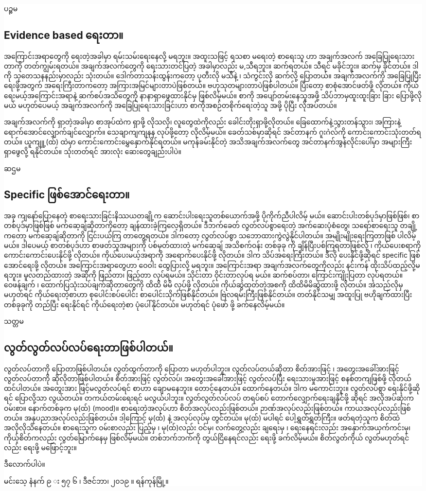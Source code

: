 ပဉ္စမ


## Evidence based ရေးတာ။

အကြောင်းအရာတွေကို ရေးတဲ့အခါမှာ ရမ်းသမ်းရေးနေလို့ မရဘူး။ အထူးသဖြင့် ရသစာ မရေးတဲ့ စာရေးသူ ဟာ အချက်အလက် အခြေပြုရေးသားတာကို တတ်ကျွမ်းရတယ်။ အချက်အလက်တွေကို ရေးသားတင်ပြတဲ့ အခါမှာလည်း မ,သီရဘူး။ ဆက်ရတယ်။ သီရင် မခိုင်ဘူး။ ဆက်မှ ခိုင်တယ်။ ဒါကို သုတေသနနည်းမှာလည်း သုံးတယ်။ ဒေါက်တာသန်းထွန်းကတော့ ပုတီးလို မသီနဲ့ ၊ သံကွင်းလို ဆက်လို့ ပြောတယ်။
အချက်အလက်ကို အခြေပြုပြီးရေးဖို့အတွက် အရေးကြီးတာကတော့ အကြားအမြင်များတာပဲဖြစ်တယ်။ ဗဟုသုတများတာပဲဖြစ်ပါတယ်။ ပြီးတော့ စာစုံအောင်ဖတ်ဖို့ လိုတယ်။ ကိုယ်ရေးမယ့်အကြောင်းအရာနဲ့ ဆက်စပ်အသိတွေကို နာနာရှာဖွေထားနိုင်မှ ဖြစ်လိမ့်မယ်။ စာကို အပျော်တမ်းနေသူအဖို့ သိပ်ဘာမှထူးထူးခြား ခြား ပြောဖို့လိုမယ် မဟုတ်ပေမယ့် အချက်အလက်ကို အခြေပြုရေးသားခြင်းဟာ စာကိုအစဉ်တစိုက်ရေးတဲ့သူ အဖို့ ပိုပြီး လိုအပ်တယ်။

အချက်အလက်ကို ရှာတဲ့အခါမှာ စာအုပ်ထဲက ရှာဖို့ လိုသလို၊ လူတွေထဲကိုလည်း ခေါင်းတိုးရှာဖို့လိုတယ်။ ခြေထောက်နဲ့သွားတန်သွား၊ အကြားနဲ့ ရောက်အောင်လျှောက်ချင်လျှောက်။ သေချာကျကျနန လုပ်ဖို့တော့ လိုလိမ့်မယ်။ ခေတ်သစ်မှာဆိုရင် အင်တာနက် ဂူးဂဲလ်ကို ကောင်းကောင်းသုံးတတ်ရတယ်။ ယူကျူ့(ထ်) ထဲမှာ ကောင်းကောင်းမွှေနှောက်နိုင်ရတယ်။ မကုန်ခမ်းနိုင်တဲ့ အသိအချက်အလက်တွေ အင်တာနက်အွန်လိုင်းပေါ်မှာ အများကြီးရှာဖွေလို့ ရနိုင်တယ်။ သုံးတတ်ရင် အားလုံး ဆေးတွေချည်းပါပဲ။

ဆဌမ


## Specific ဖြစ်အောင်ရေးတာ။

အခု ကျနော်ပြောနေတဲ့ စာရေးသားခြင်းနိဿယတချို့က ဆောင်းပါးရေးသူတစ်ယောက်အဖို့ ပိုကိုက်ညီပါလိမ့် မယ်။ ဆောင်းပါးတစ်ပုဒ်မှာဖြစ်ဖြစ်၊ စာတစ်ပုဒ်မှာဖြစ်ဖြစ် မက်ဆေ့ချ်ဆိုတာကိုတော့ ချန်ထားခဲ့ကြလေ့ရှိတယ်။ ဒီဘက်ခေတ် လွတ်လပ်စွာရေးတဲ့ အက်ဆေးပုံစံတွေ၊ သရော်စာရေးသူ တချို့ကတော့ မက်ဆေ့ချ်ဆိုတာကို ငြင်းပယ်ကြ တာတွေ့ရတယ်။ ဒါကတော့ လွတ်လပ်စွာ သဘောထားကွဲလွဲနိုင်ပါတယ်။ အမျိုးမျိုးရေးကြတာဖြစ် ပါလိမ့်မယ်။ ဒါပေမယ့် စာတစ်ပုဒ်ဟာ စာဖတ်သူအများကို ပစ်မှတ်ထားတဲ့ မက်ဆေ့ချ် အသိစက်ဝန်း တစ်ခုခု ကို ချိန်ပြီးပစ်ကြရတာဖြစ်လို့ ၊ ကိုယ်ပေးစရာကို ကောင်းကောင်းပေးနိုင်ဖို့ လိုတယ်။ ကိုယ်ပေးမယ့်အရာကို အရောက်ပေးနိုင်ဖို့ လိုတယ်။ ဒါက သိပ်အရေးကြီးတယ်။ ဒီလို ပေးနိုင်ဖို့ဆိုရင် specific ဖြစ်အောင်ရေးဖို့ လိုတယ်။
အကြောင်းအရာတွေဟာ ဝေဝါး ထွေပြားလို့ မရဘူး။ အကြောင်းအရာ အချက်အလက်တွေကိုလည်း နင်းကန် ထိုးသိပ်ထည့်လို့မရဘူး။ မူလတည်ထားတဲ့ အဆိုကို ဖြည်တာ၊ ဖြည့်တာ လုပ်ရမယ်။ သိုင်းတာ ဝိုင်းတာလုပ်ရ မယ်။ ဆက်စပ်တာ၊ ကြောင်းကျိုးပြတာ လုပ်ရတယ်။ ဝေဖန်ချက် ၊ ထောက်ပြသုံးသပ်ချက်ဆိုတာတွေကို ထိထိ မိမိ လုပ်ဖို့ လိုတယ်။ ကိုယ်ဆွဲထုတ်တဲ့အစကို ထိထိမိမိဆွဲထားဖို့ လိုတယ်။ အဲသည်လိုမှ မဟုတ်ရင် ကိုယ်ရေးတဲ့စာဟာ စုပေါင်းစပ်ပေါင်း စာပေါင်းသိုက်ဖြစ်နိုင်တယ်။ ဗြဲလရမ်းကြီးဖြစ်နိုင်တယ်။ တတ်နိုင်သမျှ အထူးပြု ဗဟိုချက်ထားပြီး တစ်ခုခုကို တည်ပြီး ရေးနိုင်ရင် ကိုယ်ရေးတဲ့စာ ပုံပေါ်နိုင်တယ်။ မဟုတ်ရင် ပုံဖော် ဖို့ ခက်နေလိမ့်မယ်။

သတ္တမ


## လွတ်လွတ်လပ်လပ်ရေးတာဖြစ်ပါတယ်။

လွတ်လပ်တာကို ပြောတာဖြစ်ပါတယ်။ လွတ်ထွက်တာကို ပြောတာ မဟုတ်ပါဘူး။ လွတ်လပ်တယ်ဆိုတာ စိတ်အားဖြင့် ၊ အတွေးအခေါ်အားဖြင့် လွတ်လပ်တာကို ဆိုလိုတာဖြစ်ပါတယ်။ စိတ်အားဖြင့် လွတ်လပ်၊ အတွေးအခေါ်အားဖြင့် လွတ်လပ်ပြီး ရေးသားမှုအားဖြင့် စနစ်တကျဖြစ်ဖို့ လိုတယ် ထင်ပါတယ်။ အတွေးအား ဖြင့်မလွတ်လပ်ရင် စာဟာ ချောမနေဘူး။ တောင့်နေတယ်။ ထောက်နေတယ်။ ဒါက မကောင်းဘူး။
လွတ်လပ်စွာ ရေးနိုင်ဖို့ဆိုရင် ပြောလို့သာ လွယ်တယ်။ တကယ်တမ်းရေးရင် မလွယ်ပါဘူး။ လွတ်လွတ်လပ်လပ် တရပ်စပ် တောက်လျှောက်ရေးချနိုင်ဖို့ ဆိုရင် အလိုအပ်ဆုံးက ဝမ်းစာ။ နောက်တစ်ခုက မု(ထ်) (mood)။ စာရေးတဲ့အလုပ်ဟာ စိတ်အလုပ်လည်းဖြစ်တယ်။ ဉာဏ်အလုပ်လည်းဖြစ်တယ်။ ကာယအလုပ်လည်းဖြစ်တယ်။ အနုပညာအလုပ်လည်းဖြစ်တယ်။ ဒါ့ကြောင့် မု(ထ်) နဲ့ အလုပ်လုပ်မှ တွင်တယ်။ မု(ထ်) မပါရင် ပေါ့ရွှတ်ရွှတ်ကြီး။ ဖတ်ရတဲ့သူက စိတ်ထဲ အလိုလိုသိနေတယ်။ စာရေးသူက ဝမ်းစာလည်း ပြည့်မှ ၊ မု(ထ်)လည်း ဝင်မှ၊ လက်တွေ့လည်း ချရေးမှ ၊ ရေးနေရင်းလည်း အနှောက်အယှက်ကင်းမှ၊ ကိုယ့်စိတ်ကလည်း လွတ်မြောက်နေမှ ဖြစ်လိမ့်မယ်။ တစ်ဘက်ဘက်ကို တွယ်ငြိနေရင်လည်း ရေးဖို့ ခက်လိမ့်မယ်။ စိတ်လွတ်ကိုယ် လွတ်မဟုတ်ရင်လည်း ရေးဖို့ မဖြောင့်ဘူး။

ဒီလောက်ပါပဲ။

မင်းသေ့
နံနက် ၉ း ၅၇
၆ ၊ ဒီဇင်ဘာ၊ ၂၀၁၉ ။
ရန်ကုန်မြို့။